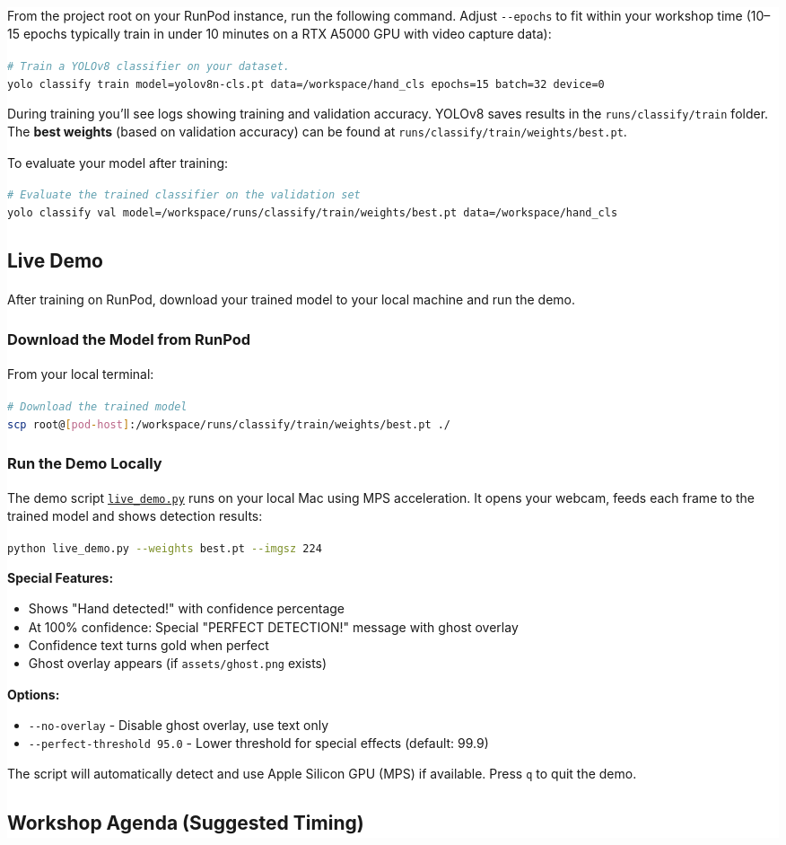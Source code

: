 From the project root on your RunPod instance, run the following command.  Adjust `--epochs` to fit within your workshop time (10–15 epochs typically train in under 10 minutes on a RTX A5000 GPU with video capture data):

```bash
# Train a YOLOv8 classifier on your dataset.
yolo classify train model=yolov8n-cls.pt data=/workspace/hand_cls epochs=15 batch=32 device=0
```

During training you’ll see logs showing training and validation accuracy.  YOLOv8 saves results in the `runs/classify/train` folder.  The **best weights** (based on validation accuracy) can be found at `runs/classify/train/weights/best.pt`.

To evaluate your model after training:

```bash
# Evaluate the trained classifier on the validation set
yolo classify val model=/workspace/runs/classify/train/weights/best.pt data=/workspace/hand_cls
```

## Live Demo

After training on RunPod, download your trained model to your local machine and run the demo.

### Download the Model from RunPod

From your local terminal:
```bash
# Download the trained model
scp root@[pod-host]:/workspace/runs/classify/train/weights/best.pt ./
```

### Run the Demo Locally

The demo script [`live_demo.py`](live_demo.py) runs on your local Mac using MPS acceleration.  It opens your webcam, feeds each frame to the trained model and shows detection results:

```bash
python live_demo.py --weights best.pt --imgsz 224
```

**Special Features:**
- Shows "Hand detected!" with confidence percentage
- At 100% confidence: Special "PERFECT DETECTION!" message with ghost overlay
- Confidence text turns gold when perfect
- Ghost overlay appears (if `assets/ghost.png` exists)

**Options:**
- `--no-overlay` - Disable ghost overlay, use text only
- `--perfect-threshold 95.0` - Lower threshold for special effects (default: 99.9)

The script will automatically detect and use Apple Silicon GPU (MPS) if available.  Press `q` to quit the demo.

## Workshop Agenda (Suggested Timing)
